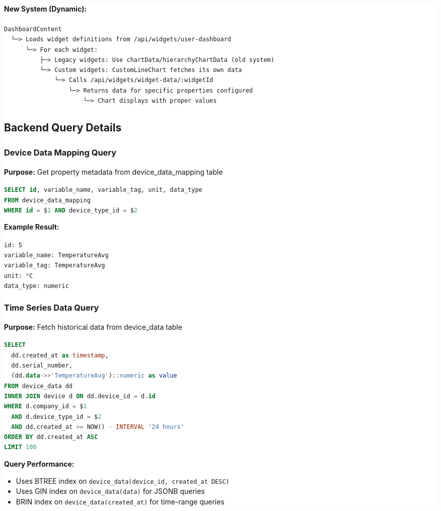 #### New System (Dynamic):
```
DashboardContent
  └─> Loads widget definitions from /api/widgets/user-dashboard
      └─> For each widget:
          ├─> Legacy widgets: Use chartData/hierarchyChartData (old system)
          └─> Custom widgets: CustomLineChart fetches its own data
              └─> Calls /api/widgets/widget-data/:widgetId
                  └─> Returns data for specific properties configured
                      └─> Chart displays with proper values
```

## Backend Query Details

### Device Data Mapping Query
**Purpose:** Get property metadata from device_data_mapping table

```sql
SELECT id, variable_name, variable_tag, unit, data_type
FROM device_data_mapping
WHERE id = $1 AND device_type_id = $2
```

**Example Result:**
```
id: 5
variable_name: TemperatureAvg
variable_tag: TemperatureAvg
unit: °C
data_type: numeric
```

### Time Series Data Query
**Purpose:** Fetch historical data from device_data table

```sql
SELECT
  dd.created_at as timestamp,
  dd.serial_number,
  (dd.data->>'TemperatureAvg')::numeric as value
FROM device_data dd
INNER JOIN device d ON dd.device_id = d.id
WHERE d.company_id = $1
  AND d.device_type_id = $2
  AND dd.created_at >= NOW() - INTERVAL '24 hours'
ORDER BY dd.created_at ASC
LIMIT 100
```

**Query Performance:**
- Uses BTREE index on `device_data(device_id, created_at DESC)`
- Uses GIN index on `device_data(data)` for JSONB queries
- BRIN index on `device_data(created_at)` for time-range queries
